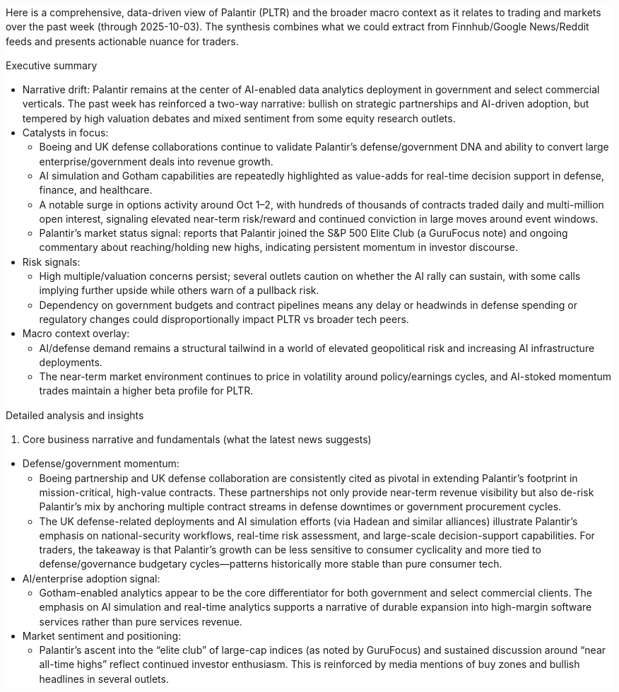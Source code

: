 Here is a comprehensive, data-driven view of Palantir (PLTR) and the broader macro context as it relates to trading and markets over the past week (through 2025-10-03). The synthesis combines what we could extract from Finnhub/Google News/Reddit feeds and presents actionable nuance for traders.

Executive summary
- Narrative drift: Palantir remains at the center of AI-enabled data analytics deployment in government and select commercial verticals. The past week has reinforced a two-way narrative: bullish on strategic partnerships and AI-driven adoption, but tempered by high valuation debates and mixed sentiment from some equity research outlets.
- Catalysts in focus:
  - Boeing and UK defense collaborations continue to validate Palantir’s defense/government DNA and ability to convert large enterprise/government deals into revenue growth.
  - AI simulation and Gotham capabilities are repeatedly highlighted as value-adds for real-time decision support in defense, finance, and healthcare.
  - A notable surge in options activity around Oct 1–2, with hundreds of thousands of contracts traded daily and multi-million open interest, signaling elevated near-term risk/reward and continued conviction in large moves around event windows.
  - Palantir’s market status signal: reports that Palantir joined the S&P 500 Elite Club (a GuruFocus note) and ongoing commentary about reaching/holding new highs, indicating persistent momentum in investor discourse.
- Risk signals:
  - High multiple/valuation concerns persist; several outlets caution on whether the AI rally can sustain, with some calls implying further upside while others warn of a pullback risk.
  - Dependency on government budgets and contract pipelines means any delay or headwinds in defense spending or regulatory changes could disproportionally impact PLTR vs broader tech peers.
- Macro context overlay:
  - AI/defense demand remains a structural tailwind in a world of elevated geopolitical risk and increasing AI infrastructure deployments.
  - The near-term market environment continues to price in volatility around policy/earnings cycles, and AI-stoked momentum trades maintain a higher beta profile for PLTR.

Detailed analysis and insights

1) Core business narrative and fundamentals (what the latest news suggests)
- Defense/government momentum:
  - Boeing partnership and UK defense collaboration are consistently cited as pivotal in extending Palantir’s footprint in mission-critical, high-value contracts. These partnerships not only provide near-term revenue visibility but also de-risk Palantir’s mix by anchoring multiple contract streams in defense downtimes or government procurement cycles.
  - The UK defense-related deployments and AI simulation efforts (via Hadean and similar alliances) illustrate Palantir’s emphasis on national-security workflows, real-time risk assessment, and large-scale decision-support capabilities. For traders, the takeaway is that Palantir’s growth can be less sensitive to consumer cyclicality and more tied to defense/governance budgetary cycles—patterns historically more stable than pure consumer tech.
- AI/enterprise adoption signal:
  - Gotham-enabled analytics appear to be the core differentiator for both government and select commercial clients. The emphasis on AI simulation and real-time analytics supports a narrative of durable expansion into high-margin software services rather than pure services revenue.
- Market sentiment and positioning:
  - Palantir’s ascent into the “elite club” of large-cap indices (as noted by GuruFocus) and sustained discussion around “near all-time highs” reflect continued investor enthusiasm. This is reinforced by media mentions of buy zones and bullish headlines in several outlets.
